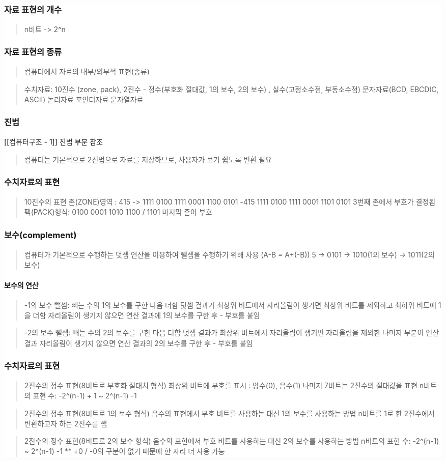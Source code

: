 ### 자료 표현의 개수

> n비트 -> 2^n

### 자료 표현의 종류

> 컴퓨터에서 자료의 내부/외부적 표현(종류)

> 수치자료: 10진수 (zone, pack), 2진수 - 정수(부호화 절대값, 1의 보수, 2의 보수) , 실수(고정소수점, 부동소수점)
> 문자자료(BCD, EBCDIC, ASCII)
> 논리자료
> 포인터자료
> 문자열자료

### 진법

[[컴퓨터구조 - 1]] 진법 부분 참조
> 컴퓨터는 기본적으로 2진법으로 자료를 저장하므로, 사용자가 보기 쉽도록 변환 필요

### 수치자료의 표현

> 10진수의 표현
> 존(ZONE)영역 : 415 -> 1111 0100 1111 0001 1100 0101 -415 1111 0100 1111 0001 1101 0101
> 3번째 존에서 부호가 결정됨
> 팩(PACK)형식: 0100 0001 1010 1100 / 1101 마지막 존이 부호

### 보수(complement)

> 컴퓨터가 기본적으로 수행하는 덧셈 연산을 이용하여 뺄셈을 수행하기 위해 사용 (A-B = A+(-B))
> 5 -> 0101 -> 1010(1의 보수) -> 1011(2의 보수)

#### 보수의 연산

> -1의 보수 뺄셈: 빼는 수의 1의 보수를 구한 다음 더함
> 덧셈 결과가 최상위 비트에서 자리올림이 생기면 최상위 비트를 제외하고 최하위 비트에 1을 더함
> 자리올림이 생기지 않으면 연산 결과에 1의 보수를 구한 후 - 부호를 붙임

> -2의 보수 뺄셈: 빼는 수의 2의 보수를 구한 다음 더함
> 덧셈 결과가 최상위 비트에서 자리올림이 생기면 자리올림을 제외한 나머지 부분이 연산 결과
> 자리올림이 생기지 않으면 연산 결과의 2의 보수를 구한 후 - 부호를 붙임

### 수치자료의 표현

> 2진수의 정수 표현(8비트로 부호화 절대치 형식)
> 최상위 비트에 부호를 표시 : 양수(0), 음수(1)
> 나머지 7비트는 2진수의 절대값을 표현
> n비트의 표현 수: -2^(n-1) + 1 ~ 2^(n-1) -1

> 2진수의 정수 표현(8비트로 1의 보수 형식)
> 음수의 표현에서 부호 비트를 사용하는 대신 1의 보수를 사용하는 방법
> n비트를 1로 한 2진수에서 변환하고자 하는 2진수를 뺌

> 2진수의 정수 표현(8비트로 2의 보수 형식)
> 음수의 표현에서 부호 비트를 사용하는 대신 2의 보수를 사용하는 방법
> n비트의 표현 수: -2^(n-1) ~ 2^(n-1) -1 
> ** +0 / -0의 구분이 없기 때문에 한 자리 더 사용 가능
